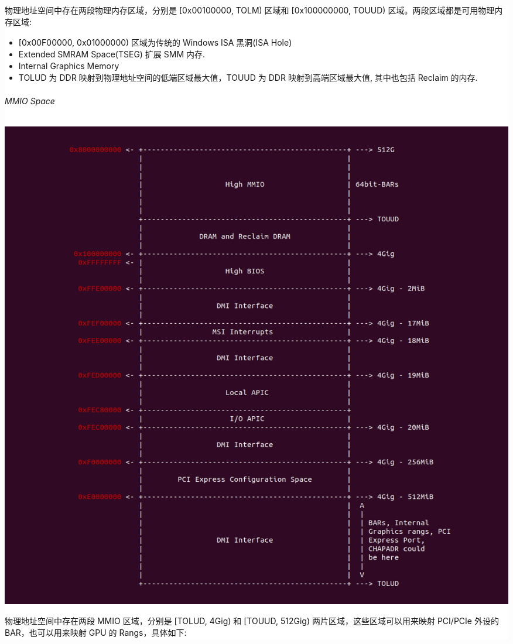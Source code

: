 物理地址空间中存在两段物理内存区域，分别是 \[0x00100000, TOLM) 区域和 \[0x100000000, TOUUD) 区域。两段区域都是可用物理内存区域:

* \[0x00F00000, 0x01000000) 区域为传统的 Windows ISA 黑洞(ISA Hole)
* Extended SMRAM Space(TSEG) 扩展 SMM 内存.
* Internal Graphics Memory
* TOLUD 为 DDR 映射到物理地址空间的低端区域最大值，TOUUD 为 DDR 映射到高端区域最大值, 其中也包括 Reclaim 的内存.

###### MMIO Space

![](/assets/PDB/HK/TH002397.png)

物理地址空间中存在两段 MMIO 区域，分别是 \[TOLUD, 4Gig) 和 \[TOUUD, 512Gig) 两片区域，这些区域可以用来映射 PCI/PCIe 外设的 BAR，也可以用来映射 GPU 的 Rangs，具体如下:
